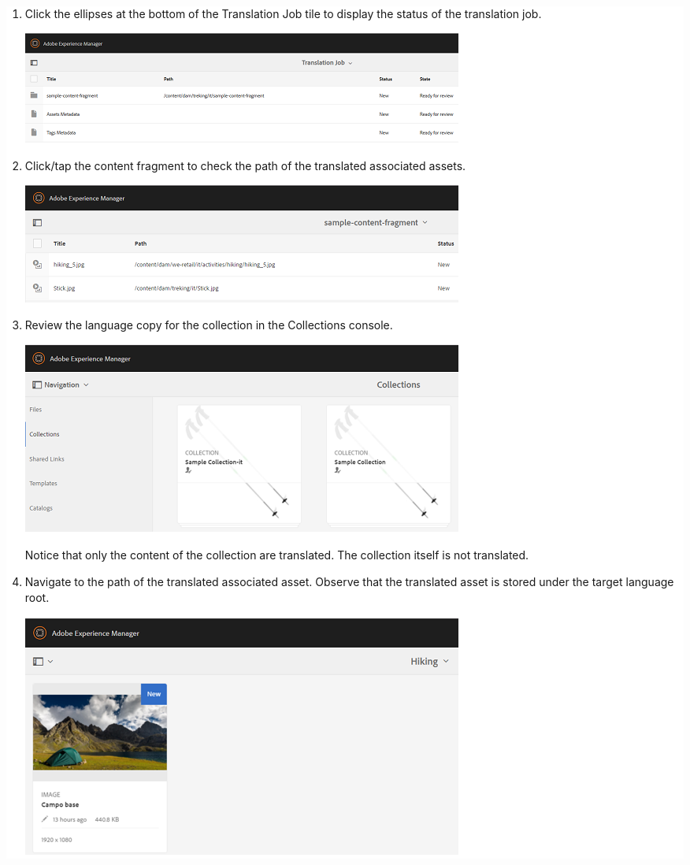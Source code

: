 1. Click the ellipses at the bottom of the Translation Job tile to display the status of the translation job.

   ![](assets/chlimage_1-476.png)

1. Click/tap the content fragment to check the path of the translated associated assets.

   ![](assets/chlimage_1-477.png)

1. Review the language copy for the collection in the Collections console.

   ![](assets/chlimage_1-478.png)

   Notice that only the content of the collection are translated. The collection itself is not translated.

1. Navigate to the path of the translated associated asset. Observe that the translated asset is stored under the target language root.

   ![](assets/chlimage_1-479.png)
